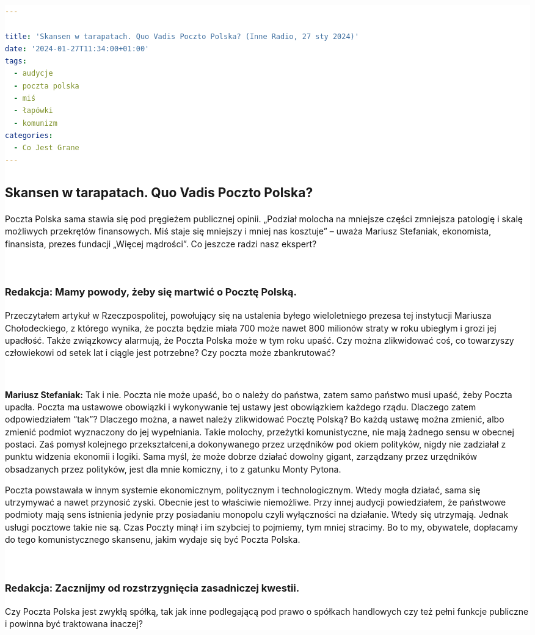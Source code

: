 ```yaml
---

title: 'Skansen w tarapatach. Quo Vadis Poczto Polska? (Inne Radio, 27 sty 2024)'
date: '2024-01-27T11:34:00+01:00'
tags:
  - audycje
  - poczta polska
  - miś
  - łapówki
  - komunizm
categories:
  - Co Jest Grane
---
```

## Skansen w tarapatach. Quo Vadis Poczto Polska?

Poczta Polska sama stawia się pod pręgieżem publicznej opinii. „Podział molocha na mniejsze części zmniejsza patologię i skalę możliwych przekrętów finansowych. Miś staje się mniejszy i mniej nas kosztuje” – uważa Mariusz Stefaniak, ekonomista, finansista, prezes fundacji „Więcej mądrości”. Co jeszcze radzi nasz ekspert?

<br>
 
### Redakcja: Mamy powody, żeby się martwić o Pocztę Polską. 
Przeczytałem artykuł w Rzeczpospolitej, powołujący się na ustalenia byłego wieloletniego prezesa tej instytucji Mariusza Chołodeckiego, z którego wynika, że poczta będzie miała 700 może nawet 800 milionów straty w roku ubiegłym i grozi jej upadłość. Także związkowcy alarmują, że Poczta Polska może w tym roku upaść. Czy można zlikwidować coś, co towarzyszy człowiekowi od setek lat i ciągle jest potrzebne? Czy poczta może zbankrutować?

<br>

**Mariusz Stefaniak:** Tak i nie.  Poczta nie może upaść, bo o należy do państwa, zatem samo państwo musi upaść, żeby Poczta upadła. Poczta ma ustawowe obowiązki i wykonywanie tej ustawy jest obowiązkiem każdego rządu. Dlaczego zatem odpowiedziałem “tak”? Dlaczego można, a nawet należy zlikwidować Pocztę Polską? Bo każdą ustawę można zmienić, albo zmienić podmiot wyznaczony do jej wypełniania. Takie molochy, przeżytki komunistyczne, nie mają  żadnego sensu w obecnej postaci. Zaś pomysł kolejnego przekształceni,a dokonywanego przez urzędników pod okiem polityków, nigdy nie zadziałał z punktu widzenia ekonomii i logiki. Sama myśl, że może dobrze działać dowolny gigant, zarządzany przez urzędników obsadzanych przez polityków, jest dla mnie komiczny, i to z gatunku Monty Pytona.

Poczta powstawała w innym systemie ekonomicznym, politycznym i technologicznym. Wtedy mogła działać, sama się utrzymywać a nawet przynosić zyski. Obecnie jest to właściwie niemożliwe. Przy innej audycji powiedziałem, że państwowe podmioty mają sens istnienia jedynie przy posiadaniu monopolu czyli wyłączności na działanie. Wtedy się utrzymają. Jednak usługi pocztowe takie nie są. Czas Poczty minął i im szybciej to pojmiemy, tym mniej stracimy. Bo to my, obywatele,  dopłacamy do tego komunistycznego skansenu, jakim wydaje się być Poczta Polska.
 
<br>
 
### Redakcja: Zacznijmy od rozstrzygnięcia zasadniczej kwestii. 
Czy Poczta Polska jest zwykłą spółką, tak jak inne podlegającą pod prawo o spółkach handlowych czy też pełni funkcje publiczne i powinna być traktowana inaczej?
